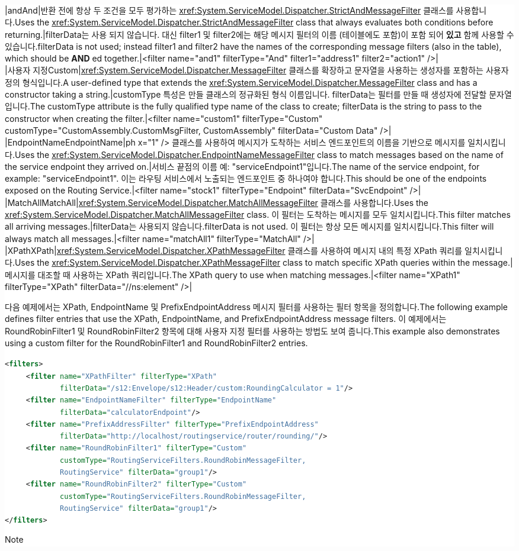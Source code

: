 |<span data-ttu-id="4c060-129">and</span><span class="sxs-lookup"><span data-stu-id="4c060-129">And</span></span>|<span data-ttu-id="4c060-130">반환 전에 항상 두 조건을 모두 평가하는 <xref:System.ServiceModel.Dispatcher.StrictAndMessageFilter> 클래스를 사용합니다.</span><span class="sxs-lookup"><span data-stu-id="4c060-130">Uses the <xref:System.ServiceModel.Dispatcher.StrictAndMessageFilter> class that always evaluates both conditions before returning.</span></span>|<span data-ttu-id="4c060-131">filterData는 사용 되지 않습니다. 대신 filter1 및 filter2에는 해당 메시지 필터의 이름 (테이블에도 포함)이 포함 되어 **있고** 함께 사용할 수 있습니다.</span><span class="sxs-lookup"><span data-stu-id="4c060-131">filterData is not used; instead filter1 and filter2 have the names of the corresponding message filters (also in the table), which should be **AND** ed together.</span></span>|\<filter name="and1" filterType="And" filter1="address1" filter2="action1" />|  
|<span data-ttu-id="4c060-132">사용자 지정</span><span class="sxs-lookup"><span data-stu-id="4c060-132">Custom</span></span>|<span data-ttu-id="4c060-133"><xref:System.ServiceModel.Dispatcher.MessageFilter> 클래스를 확장하고 문자열을 사용하는 생성자를 포함하는 사용자 정의 형식입니다.</span><span class="sxs-lookup"><span data-stu-id="4c060-133">A user-defined type that extends the <xref:System.ServiceModel.Dispatcher.MessageFilter> class and has a constructor taking a string.</span></span>|<span data-ttu-id="4c060-134">customType 특성은 만들 클래스의 정규화된 형식 이름입니다. filterData는 필터를 만들 때 생성자에 전달할 문자열입니다.</span><span class="sxs-lookup"><span data-stu-id="4c060-134">The customType attribute is the fully qualified type name of the class to create; filterData is the string to pass to the constructor when creating the filter.</span></span>|\<filter name="custom1" filterType="Custom" customType="CustomAssembly.CustomMsgFilter, CustomAssembly" filterData="Custom Data" />|  
|<span data-ttu-id="4c060-135">EndpointName</span><span class="sxs-lookup"><span data-stu-id="4c060-135">EndpointName</span></span>|<span data-ttu-id="4c060-136">ph x="1" /&gt; 클래스를 사용하여 메시지가 도착하는 서비스 엔드포인트의 이름을 기반으로 메시지를 일치시킵니다.</span><span class="sxs-lookup"><span data-stu-id="4c060-136">Uses the <xref:System.ServiceModel.Dispatcher.EndpointNameMessageFilter> class to match messages based on the name of the service endpoint they arrived on.</span></span>|<span data-ttu-id="4c060-137">서비스 끝점의 이름 예: "serviceEndpoint1"입니다.</span><span class="sxs-lookup"><span data-stu-id="4c060-137">The name of the service endpoint, for example: "serviceEndpoint1".</span></span>  <span data-ttu-id="4c060-138">이는 라우팅 서비스에서 노출되는 엔드포인트 중 하나여야 합니다.</span><span class="sxs-lookup"><span data-stu-id="4c060-138">This should be one of the endpoints exposed on the Routing Service.</span></span>|\<filter name="stock1" filterType="Endpoint" filterData="SvcEndpoint" />|  
|<span data-ttu-id="4c060-139">MatchAll</span><span class="sxs-lookup"><span data-stu-id="4c060-139">MatchAll</span></span>|<span data-ttu-id="4c060-140"><xref:System.ServiceModel.Dispatcher.MatchAllMessageFilter> 클래스를 사용합니다.</span><span class="sxs-lookup"><span data-stu-id="4c060-140">Uses the <xref:System.ServiceModel.Dispatcher.MatchAllMessageFilter> class.</span></span> <span data-ttu-id="4c060-141">이 필터는 도착하는 메시지를 모두 일치시킵니다.</span><span class="sxs-lookup"><span data-stu-id="4c060-141">This filter matches all arriving messages.</span></span>|<span data-ttu-id="4c060-142">filterData는 사용되지 않습니다.</span><span class="sxs-lookup"><span data-stu-id="4c060-142">filterData is not used.</span></span> <span data-ttu-id="4c060-143">이 필터는 항상 모든 메시지를 일치시킵니다.</span><span class="sxs-lookup"><span data-stu-id="4c060-143">This filter will always match all messages.</span></span>|\<filter name="matchAll1" filterType="MatchAll" />|  
|<span data-ttu-id="4c060-144">XPath</span><span class="sxs-lookup"><span data-stu-id="4c060-144">XPath</span></span>|<span data-ttu-id="4c060-145"><xref:System.ServiceModel.Dispatcher.XPathMessageFilter> 클래스를 사용하여 메시지 내의 특정 XPath 쿼리를 일치시킵니다.</span><span class="sxs-lookup"><span data-stu-id="4c060-145">Uses the <xref:System.ServiceModel.Dispatcher.XPathMessageFilter> class to match specific XPath queries within the message.</span></span>|<span data-ttu-id="4c060-146">메시지를 대조할 때 사용하는 XPath 쿼리입니다.</span><span class="sxs-lookup"><span data-stu-id="4c060-146">The XPath query to use when matching messages.</span></span>|\<filter name="XPath1" filterType="XPath" filterData="//ns:element" />|  
  
 <span data-ttu-id="4c060-147">다음 예제에서는 XPath, EndpointName 및 PrefixEndpointAddress 메시지 필터를 사용하는 필터 항목을 정의합니다.</span><span class="sxs-lookup"><span data-stu-id="4c060-147">The following example defines filter entries that use the XPath, EndpointName, and PrefixEndpointAddress message filters.</span></span> <span data-ttu-id="4c060-148">이 예제에서는 RoundRobinFilter1 및 RoundRobinFilter2 항목에 대해 사용자 지정 필터를 사용하는 방법도 보여 줍니다.</span><span class="sxs-lookup"><span data-stu-id="4c060-148">This example also demonstrates using a custom filter for the RoundRobinFilter1 and RoundRobinFilter2 entries.</span></span>  
  
```xml  
<filters>  
     <filter name="XPathFilter" filterType="XPath"
             filterData="/s12:Envelope/s12:Header/custom:RoundingCalculator = 1"/>  
     <filter name="EndpointNameFilter" filterType="EndpointName"
             filterData="calculatorEndpoint"/>  
     <filter name="PrefixAddressFilter" filterType="PrefixEndpointAddress"
             filterData="http://localhost/routingservice/router/rounding/"/>  
     <filter name="RoundRobinFilter1" filterType="Custom"
             customType="RoutingServiceFilters.RoundRobinMessageFilter,
             RoutingService" filterData="group1"/>  
     <filter name="RoundRobinFilter2" filterType="Custom"
             customType="RoutingServiceFilters.RoundRobinMessageFilter,
             RoutingService" filterData="group1"/>  
</filters>  
```  
  
> [!NOTE]